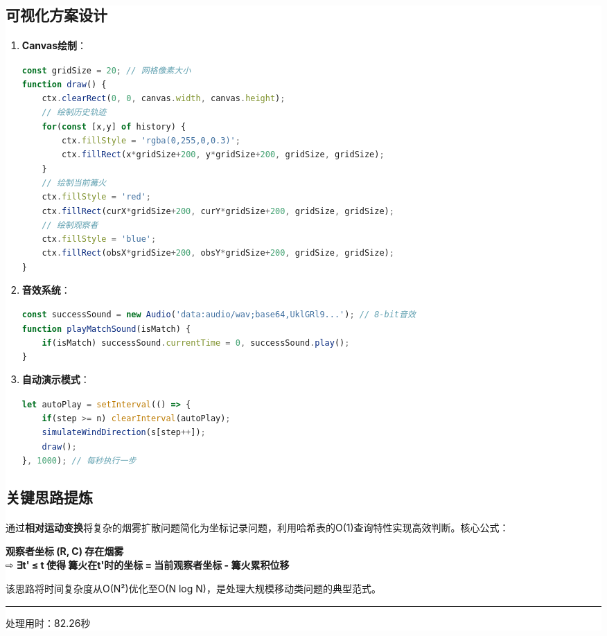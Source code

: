 ## 可视化方案设计
1. **Canvas绘制**：  
   ```javascript
   const gridSize = 20; // 网格像素大小
   function draw() {
       ctx.clearRect(0, 0, canvas.width, canvas.height);
       // 绘制历史轨迹
       for(const [x,y] of history) {
           ctx.fillStyle = 'rgba(0,255,0,0.3)';
           ctx.fillRect(x*gridSize+200, y*gridSize+200, gridSize, gridSize);
       }
       // 绘制当前篝火
       ctx.fillStyle = 'red';
       ctx.fillRect(curX*gridSize+200, curY*gridSize+200, gridSize, gridSize);
       // 绘制观察者
       ctx.fillStyle = 'blue'; 
       ctx.fillRect(obsX*gridSize+200, obsY*gridSize+200, gridSize, gridSize);
   }
   ```

2. **音效系统**：  
   ```javascript
   const successSound = new Audio('data:audio/wav;base64,UklGRl9...'); // 8-bit音效
   function playMatchSound(isMatch) {
       if(isMatch) successSound.currentTime = 0, successSound.play();
   }
   ```

3. **自动演示模式**：  
   ```javascript
   let autoPlay = setInterval(() => {
       if(step >= n) clearInterval(autoPlay);
       simulateWindDirection(s[step++]);
       draw();
   }, 1000); // 每秒执行一步
   ```

## 关键思路提炼
通过**相对运动变换**将复杂的烟雾扩散问题简化为坐标记录问题，利用哈希表的O(1)查询特性实现高效判断。核心公式：

**观察者坐标 (R, C) 存在烟雾**  
⇨ **∃t' ≤ t 使得 篝火在t'时的坐标 = 当前观察者坐标 - 篝火累积位移**

该思路将时间复杂度从O(N²)优化至O(N log N)，是处理大规模移动类问题的典型范式。

---
处理用时：82.26秒

[problemUrl]: https://atcoder.jp/contests/abc398/tasks/abc398_d